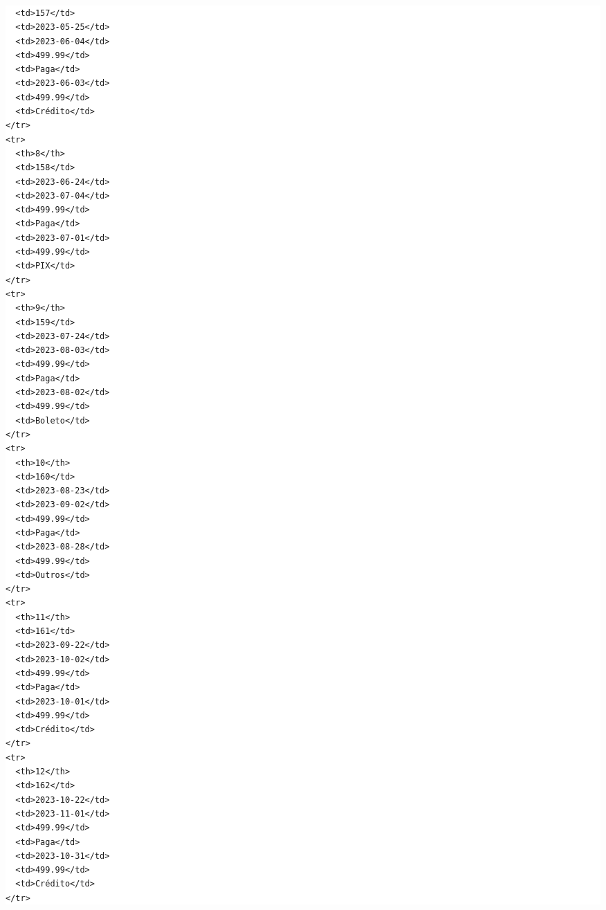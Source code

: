       <td>157</td>
      <td>2023-05-25</td>
      <td>2023-06-04</td>
      <td>499.99</td>
      <td>Paga</td>
      <td>2023-06-03</td>
      <td>499.99</td>
      <td>Crédito</td>
    </tr>
    <tr>
      <th>8</th>
      <td>158</td>
      <td>2023-06-24</td>
      <td>2023-07-04</td>
      <td>499.99</td>
      <td>Paga</td>
      <td>2023-07-01</td>
      <td>499.99</td>
      <td>PIX</td>
    </tr>
    <tr>
      <th>9</th>
      <td>159</td>
      <td>2023-07-24</td>
      <td>2023-08-03</td>
      <td>499.99</td>
      <td>Paga</td>
      <td>2023-08-02</td>
      <td>499.99</td>
      <td>Boleto</td>
    </tr>
    <tr>
      <th>10</th>
      <td>160</td>
      <td>2023-08-23</td>
      <td>2023-09-02</td>
      <td>499.99</td>
      <td>Paga</td>
      <td>2023-08-28</td>
      <td>499.99</td>
      <td>Outros</td>
    </tr>
    <tr>
      <th>11</th>
      <td>161</td>
      <td>2023-09-22</td>
      <td>2023-10-02</td>
      <td>499.99</td>
      <td>Paga</td>
      <td>2023-10-01</td>
      <td>499.99</td>
      <td>Crédito</td>
    </tr>
    <tr>
      <th>12</th>
      <td>162</td>
      <td>2023-10-22</td>
      <td>2023-11-01</td>
      <td>499.99</td>
      <td>Paga</td>
      <td>2023-10-31</td>
      <td>499.99</td>
      <td>Crédito</td>
    </tr>